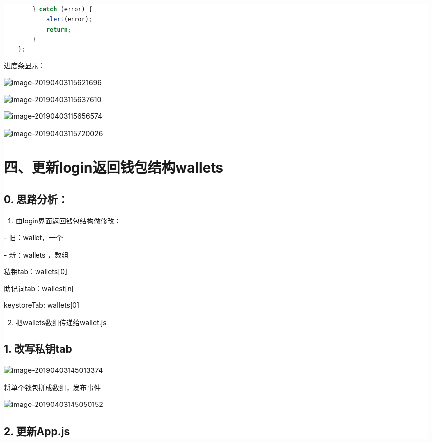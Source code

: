```js
        } catch (error) {
            alert(error);
            return;
        }
    };
```

进度条显示：

![image-20190403115621696](https://ws4.sinaimg.cn/large/006tKfTcly1g1pb3wmpndj31de08uag9.jpg)

![image-20190403115637610](https://ws3.sinaimg.cn/large/006tKfTcly1g1pb45omazj31f40e6q94.jpg)

![image-20190403115656574](https://ws1.sinaimg.cn/large/006tKfTcly1g1pb4icswoj31eu0kkk4t.jpg)

![image-20190403115720026](https://ws3.sinaimg.cn/large/006tKfTcly1g1pb4wkm92j31zu0e242t.jpg)





# 四、更新login返回钱包结构wallets

## 0. 思路分析：

1. 由login界面返回钱包结构做修改：

\- 旧：wallet，一个

\- 新：wallets ，数组



私钥tab：wallets[0]

助记词tab：wallest[n]

keystoreTab: wallets[0]

2. 把wallets数组传递给wallet.js





## 1. 改写私钥tab

![image-20190403145013374](https://ws4.sinaimg.cn/large/006tKfTcly1g1pg4scj80j310e06s767.jpg)

将单个钱包拼成数组，发布事件

![image-20190403145050152](https://ws4.sinaimg.cn/large/006tKfTcly1g1pg5fpg5tj31dc0q6193.jpg)



## 2. 更新App.js
